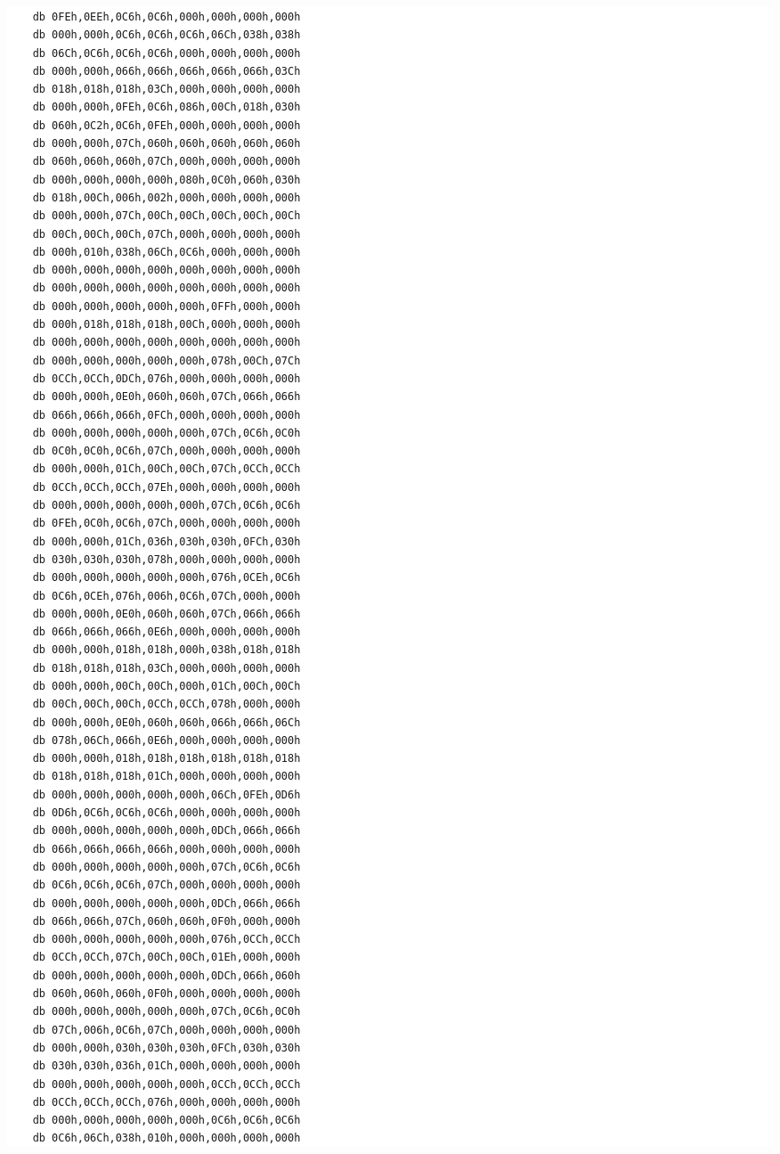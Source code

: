 ```
    db 0FEh,0EEh,0C6h,0C6h,000h,000h,000h,000h
    db 000h,000h,0C6h,0C6h,0C6h,06Ch,038h,038h
    db 06Ch,0C6h,0C6h,0C6h,000h,000h,000h,000h
    db 000h,000h,066h,066h,066h,066h,066h,03Ch
    db 018h,018h,018h,03Ch,000h,000h,000h,000h
    db 000h,000h,0FEh,0C6h,086h,00Ch,018h,030h
    db 060h,0C2h,0C6h,0FEh,000h,000h,000h,000h
    db 000h,000h,07Ch,060h,060h,060h,060h,060h
    db 060h,060h,060h,07Ch,000h,000h,000h,000h
    db 000h,000h,000h,000h,080h,0C0h,060h,030h
    db 018h,00Ch,006h,002h,000h,000h,000h,000h
    db 000h,000h,07Ch,00Ch,00Ch,00Ch,00Ch,00Ch
    db 00Ch,00Ch,00Ch,07Ch,000h,000h,000h,000h
    db 000h,010h,038h,06Ch,0C6h,000h,000h,000h
    db 000h,000h,000h,000h,000h,000h,000h,000h
    db 000h,000h,000h,000h,000h,000h,000h,000h
    db 000h,000h,000h,000h,000h,0FFh,000h,000h
    db 000h,018h,018h,018h,00Ch,000h,000h,000h
    db 000h,000h,000h,000h,000h,000h,000h,000h
    db 000h,000h,000h,000h,000h,078h,00Ch,07Ch
    db 0CCh,0CCh,0DCh,076h,000h,000h,000h,000h
    db 000h,000h,0E0h,060h,060h,07Ch,066h,066h
    db 066h,066h,066h,0FCh,000h,000h,000h,000h
    db 000h,000h,000h,000h,000h,07Ch,0C6h,0C0h
    db 0C0h,0C0h,0C6h,07Ch,000h,000h,000h,000h
    db 000h,000h,01Ch,00Ch,00Ch,07Ch,0CCh,0CCh
    db 0CCh,0CCh,0CCh,07Eh,000h,000h,000h,000h
    db 000h,000h,000h,000h,000h,07Ch,0C6h,0C6h
    db 0FEh,0C0h,0C6h,07Ch,000h,000h,000h,000h
    db 000h,000h,01Ch,036h,030h,030h,0FCh,030h
    db 030h,030h,030h,078h,000h,000h,000h,000h
    db 000h,000h,000h,000h,000h,076h,0CEh,0C6h
    db 0C6h,0CEh,076h,006h,0C6h,07Ch,000h,000h
    db 000h,000h,0E0h,060h,060h,07Ch,066h,066h
    db 066h,066h,066h,0E6h,000h,000h,000h,000h
    db 000h,000h,018h,018h,000h,038h,018h,018h
    db 018h,018h,018h,03Ch,000h,000h,000h,000h
    db 000h,000h,00Ch,00Ch,000h,01Ch,00Ch,00Ch
    db 00Ch,00Ch,00Ch,0CCh,0CCh,078h,000h,000h
    db 000h,000h,0E0h,060h,060h,066h,066h,06Ch
    db 078h,06Ch,066h,0E6h,000h,000h,000h,000h
    db 000h,000h,018h,018h,018h,018h,018h,018h
    db 018h,018h,018h,01Ch,000h,000h,000h,000h
    db 000h,000h,000h,000h,000h,06Ch,0FEh,0D6h
    db 0D6h,0C6h,0C6h,0C6h,000h,000h,000h,000h
    db 000h,000h,000h,000h,000h,0DCh,066h,066h
    db 066h,066h,066h,066h,000h,000h,000h,000h
    db 000h,000h,000h,000h,000h,07Ch,0C6h,0C6h
    db 0C6h,0C6h,0C6h,07Ch,000h,000h,000h,000h
    db 000h,000h,000h,000h,000h,0DCh,066h,066h
    db 066h,066h,07Ch,060h,060h,0F0h,000h,000h
    db 000h,000h,000h,000h,000h,076h,0CCh,0CCh
    db 0CCh,0CCh,07Ch,00Ch,00Ch,01Eh,000h,000h
    db 000h,000h,000h,000h,000h,0DCh,066h,060h
    db 060h,060h,060h,0F0h,000h,000h,000h,000h
    db 000h,000h,000h,000h,000h,07Ch,0C6h,0C0h
    db 07Ch,006h,0C6h,07Ch,000h,000h,000h,000h
    db 000h,000h,030h,030h,030h,0FCh,030h,030h
    db 030h,030h,036h,01Ch,000h,000h,000h,000h
    db 000h,000h,000h,000h,000h,0CCh,0CCh,0CCh
    db 0CCh,0CCh,0CCh,076h,000h,000h,000h,000h
    db 000h,000h,000h,000h,000h,0C6h,0C6h,0C6h
    db 0C6h,06Ch,038h,010h,000h,000h,000h,000h
```